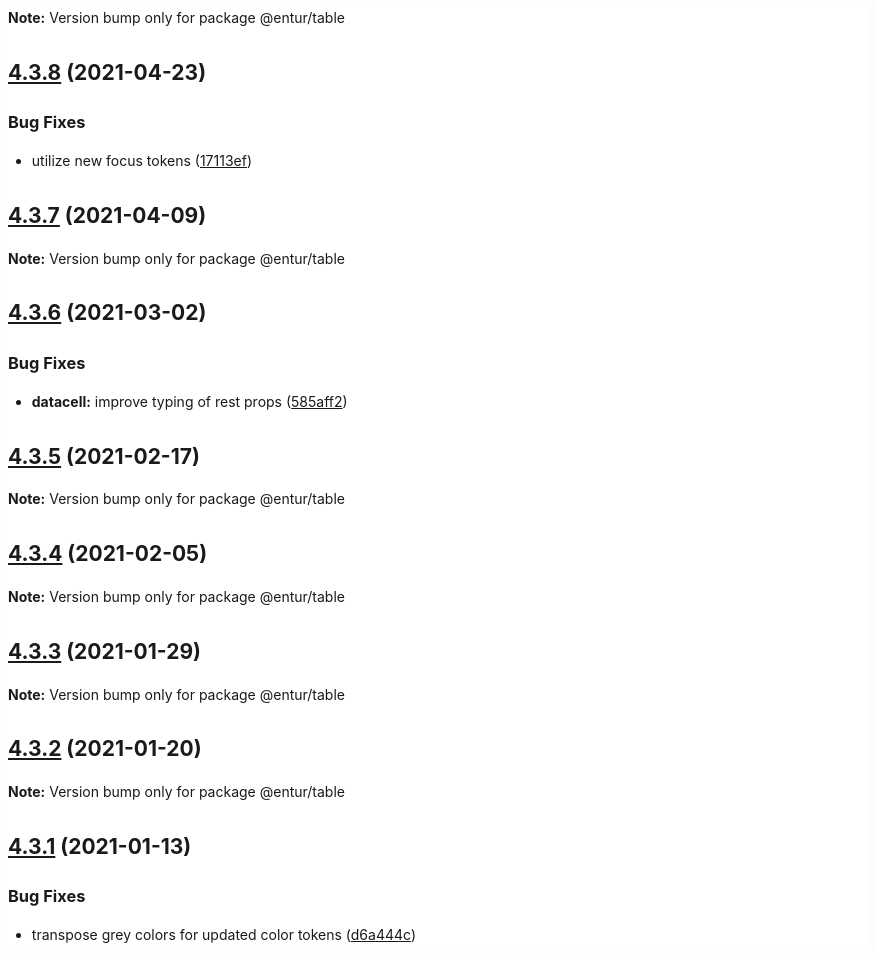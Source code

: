 **Note:** Version bump only for package @entur/table

## [4.3.8](https://github.com/entur/design-system/compare/@entur/table@4.3.7...@entur/table@4.3.8) (2021-04-23)

### Bug Fixes

- utilize new focus tokens ([17113ef](https://github.com/entur/design-system/commits/17113ef3f791c86fa6e19e71680fd5acdbae4990))

## [4.3.7](https://github.com/entur/design-system/compare/@entur/table@4.3.6...@entur/table@4.3.7) (2021-04-09)

**Note:** Version bump only for package @entur/table

## [4.3.6](https://github.com/entur/design-system/compare/@entur/table@4.3.5...@entur/table@4.3.6) (2021-03-02)

### Bug Fixes

- **datacell:** improve typing of rest props ([585aff2](https://github.com/entur/design-system/commits/585aff2634d3b7f0c2c736c7b4c1a482fce8132e))

## [4.3.5](https://github.com/entur/design-system/compare/@entur/table@4.3.4...@entur/table@4.3.5) (2021-02-17)

**Note:** Version bump only for package @entur/table

## [4.3.4](https://github.com/entur/design-system/compare/@entur/table@4.3.3...@entur/table@4.3.4) (2021-02-05)

**Note:** Version bump only for package @entur/table

## [4.3.3](https://github.com/entur/design-system/compare/@entur/table@4.3.2...@entur/table@4.3.3) (2021-01-29)

**Note:** Version bump only for package @entur/table

## [4.3.2](https://github.com/entur/design-system/compare/@entur/table@4.3.1...@entur/table@4.3.2) (2021-01-20)

**Note:** Version bump only for package @entur/table

## [4.3.1](https://github.com/entur/design-system/compare/@entur/table@4.3.0...@entur/table@4.3.1) (2021-01-13)

### Bug Fixes

- transpose grey colors for updated color tokens ([d6a444c](https://github.com/entur/design-system/commits/d6a444c2c37339b9bac0702738ed52693367d344))
